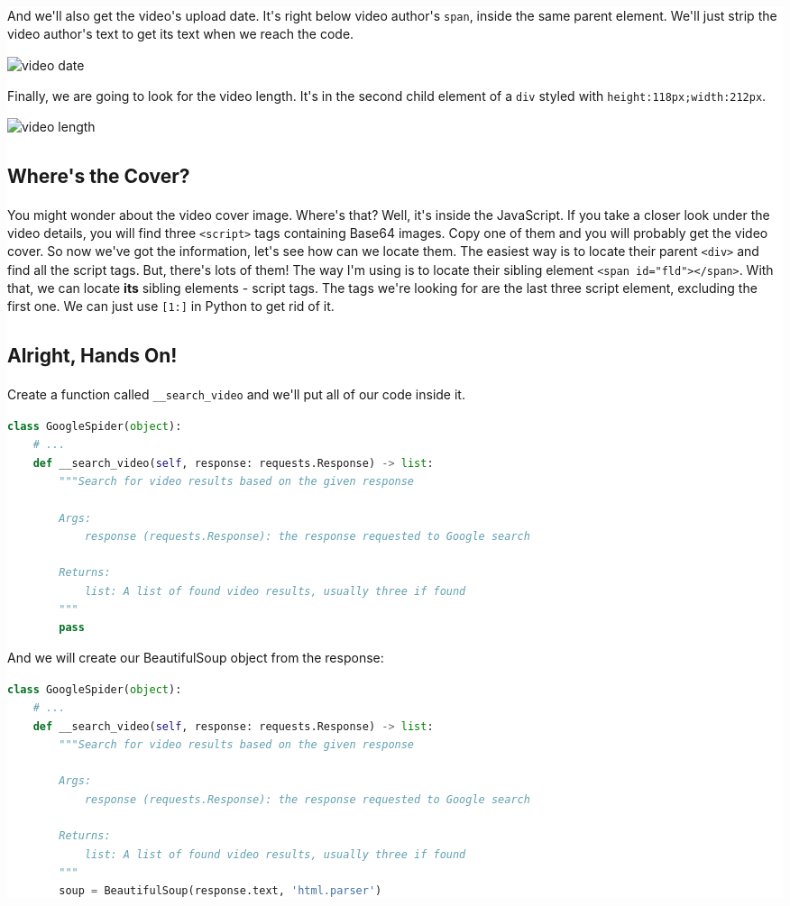 And we'll also get the video's upload date. It's right below video author's `span`, inside the same parent element. We'll just strip the video author's text to get its text when we reach the code.

![video date](https://dev-to-uploads.s3.amazonaws.com/i/hxqr0jh9imp8h8odgjx4.png)

Finally, we are going to look for the video length. It's in the second child element of a `div` styled with `height:118px;width:212px`.

![video length](https://dev-to-uploads.s3.amazonaws.com/i/nwl0wb8cv9sgu33djuel.png)

## Where's the Cover?

You might wonder about the video cover image. Where's that? Well, it's inside the JavaScript. If you take a closer look under the video details, you will find three `<script>` tags containing Base64 images. Copy one of them and you will probably get the video cover. So now we've got the information, let's see how can we locate them. The easiest way is to locate their parent `<div>` and find all the script tags. But, there's lots of them! The way I'm using is to locate their sibling element `<span id="fld"></span>`. With that, we can locate **its** sibling elements - script tags. The tags we're looking for are the last three script element, excluding the first one. We can just use `[1:]` in Python to get rid of it.

## Alright, Hands On!

Create a function called `__search_video` and we'll put all of our code inside it.

```python
class GoogleSpider(object):
    # ...
    def __search_video(self, response: requests.Response) -> list:
        """Search for video results based on the given response

        Args:
            response (requests.Response): the response requested to Google search

        Returns:
            list: A list of found video results, usually three if found
        """
        pass
```

And we will create our BeautifulSoup object from the response:

```python
class GoogleSpider(object):
    # ...
    def __search_video(self, response: requests.Response) -> list:
        """Search for video results based on the given response

        Args:
            response (requests.Response): the response requested to Google search

        Returns:
            list: A list of found video results, usually three if found
        """
        soup = BeautifulSoup(response.text, 'html.parser')
```
